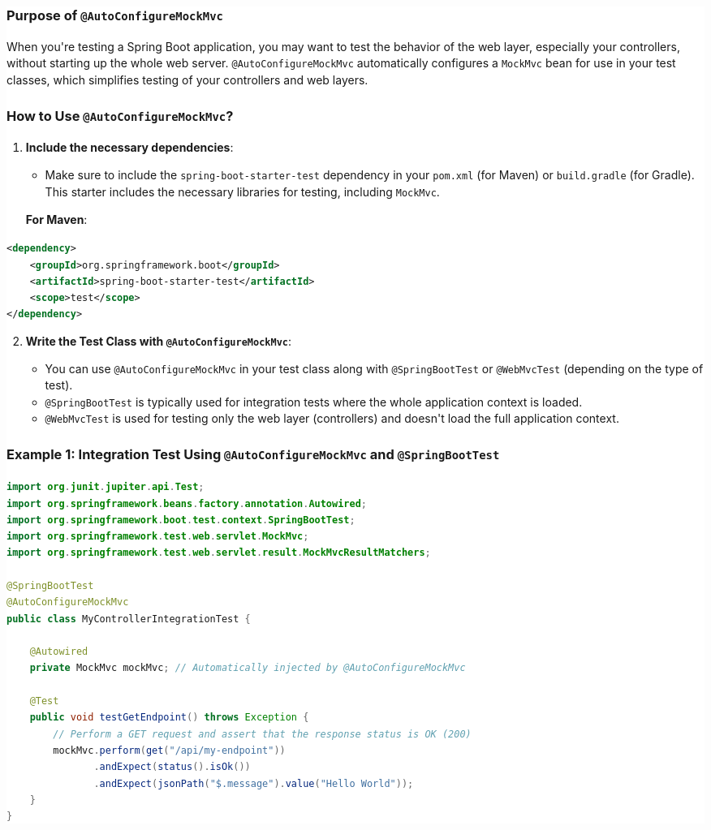 ### Purpose of `@AutoConfigureMockMvc`

When you're testing a Spring Boot application, you may want to test the behavior of the web layer, especially your controllers, without starting up the whole web server. `@AutoConfigureMockMvc` automatically configures a `MockMvc` bean for use in your test classes, which simplifies testing of your controllers and web layers.

### How to Use `@AutoConfigureMockMvc`?

1. **Include the necessary dependencies**:
    
    - Make sure to include the `spring-boot-starter-test` dependency in your `pom.xml` (for Maven) or `build.gradle` (for Gradle). This starter includes the necessary libraries for testing, including `MockMvc`.
    
    **For Maven**:

```xml
<dependency>
    <groupId>org.springframework.boot</groupId>
    <artifactId>spring-boot-starter-test</artifactId>
    <scope>test</scope>
</dependency>
```


2. **Write the Test Class with `@AutoConfigureMockMvc`**:
    
    - You can use `@AutoConfigureMockMvc` in your test class along with `@SpringBootTest` or `@WebMvcTest` (depending on the type of test).
    - `@SpringBootTest` is typically used for integration tests where the whole application context is loaded.
    - `@WebMvcTest` is used for testing only the web layer (controllers) and doesn't load the full application context.

### Example 1: Integration Test Using `@AutoConfigureMockMvc` and `@SpringBootTest`


```java
import org.junit.jupiter.api.Test;
import org.springframework.beans.factory.annotation.Autowired;
import org.springframework.boot.test.context.SpringBootTest;
import org.springframework.test.web.servlet.MockMvc;
import org.springframework.test.web.servlet.result.MockMvcResultMatchers;

@SpringBootTest
@AutoConfigureMockMvc
public class MyControllerIntegrationTest {

    @Autowired
    private MockMvc mockMvc; // Automatically injected by @AutoConfigureMockMvc

    @Test
    public void testGetEndpoint() throws Exception {
        // Perform a GET request and assert that the response status is OK (200)
        mockMvc.perform(get("/api/my-endpoint"))
               .andExpect(status().isOk())
               .andExpect(jsonPath("$.message").value("Hello World"));
    }
}
```
